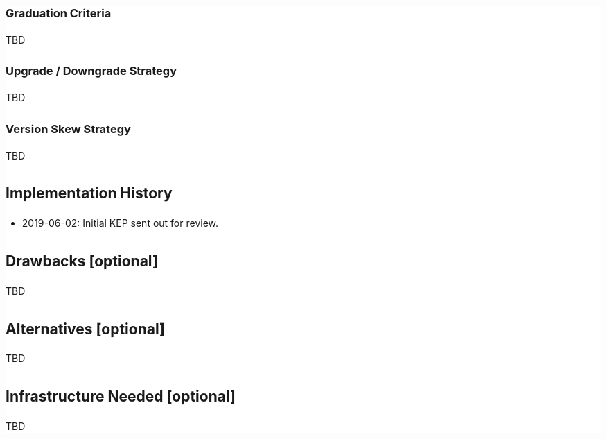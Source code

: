 ### Graduation Criteria

TBD

### Upgrade / Downgrade Strategy

TBD

### Version Skew Strategy

TBD

## Implementation History

- 2019-06-02: Initial KEP sent out for review.

## Drawbacks [optional]

TBD

## Alternatives [optional]

TBD

## Infrastructure Needed [optional]

TBD





[Tools for generating]: https://github.com/ekalinin/github-markdown-toc
[kubernetes.io]: https://kubernetes.io/
[kubernetes/enhancements]: https://github.com/kubernetes/enhancements/issues
[kubernetes/kubernetes]: https://github.com/kubernetes/kubernetes
[kubernetes/website]: https://github.com/kubernetes/website
